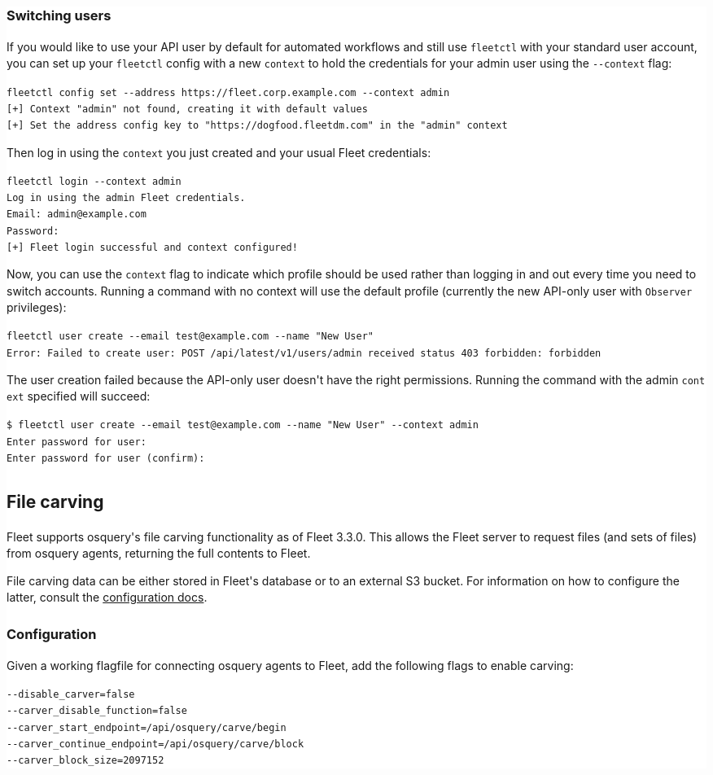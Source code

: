 ### Switching users

If you would like to use your API user by default for automated workflows and still use `fleetctl` with your standard user account, you can set up your `fleetctl` config with a new `context` to hold the credentials for your admin user using the `--context` flag:

```
fleetctl config set --address https://fleet.corp.example.com --context admin
[+] Context "admin" not found, creating it with default values
[+] Set the address config key to "https://dogfood.fleetdm.com" in the "admin" context
```

Then log in using the `context` you just created and your usual Fleet credentials:

```
fleetctl login --context admin
Log in using the admin Fleet credentials.
Email: admin@example.com
Password:
[+] Fleet login successful and context configured!
```

Now, you can use the `context` flag to indicate which profile should be used rather than logging in and out every time you need to switch accounts. Running a command with no context will use the default profile (currently the new API-only user with `Observer` privileges):

```
fleetctl user create --email test@example.com --name "New User"
Error: Failed to create user: POST /api/latest/v1/users/admin received status 403 forbidden: forbidden
```

The user creation failed because the API-only user doesn't have the right permissions. Running the command with the admin `context` specified will succeed:

```
$ fleetctl user create --email test@example.com --name "New User" --context admin
Enter password for user:
Enter password for user (confirm):
```

## File carving

Fleet supports osquery's file carving functionality as of Fleet 3.3.0. This allows the Fleet server to request files (and sets of files) from osquery agents, returning the full contents to Fleet.

File carving data can be either stored in Fleet's database or to an external S3 bucket. For information on how to configure the latter, consult the [configuration docs](../Deploying/Configuration.md#s3-file-carving-backend).

### Configuration

Given a working flagfile for connecting osquery agents to Fleet, add the following flags to enable carving:

```
--disable_carver=false
--carver_disable_function=false
--carver_start_endpoint=/api/osquery/carve/begin
--carver_continue_endpoint=/api/osquery/carve/block
--carver_block_size=2097152
```
